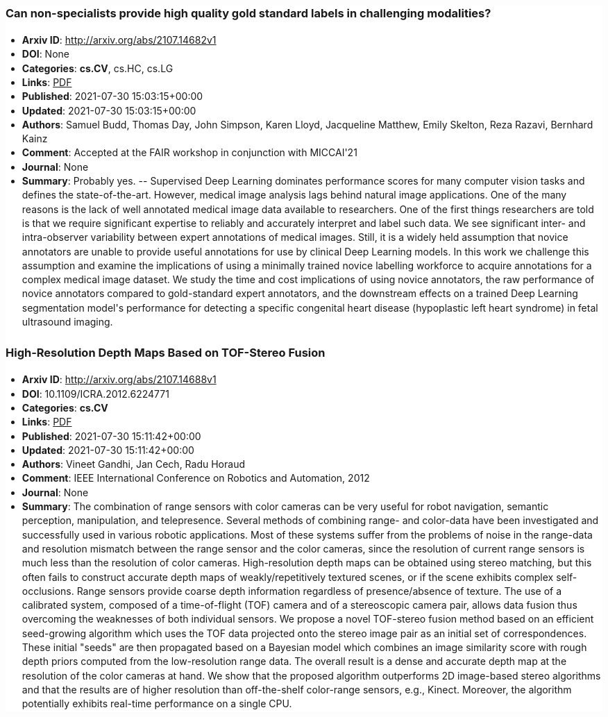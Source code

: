 

### Can non-specialists provide high quality gold standard labels in challenging modalities?
- **Arxiv ID**: http://arxiv.org/abs/2107.14682v1
- **DOI**: None
- **Categories**: **cs.CV**, cs.HC, cs.LG
- **Links**: [PDF](http://arxiv.org/pdf/2107.14682v1)
- **Published**: 2021-07-30 15:03:15+00:00
- **Updated**: 2021-07-30 15:03:15+00:00
- **Authors**: Samuel Budd, Thomas Day, John Simpson, Karen Lloyd, Jacqueline Matthew, Emily Skelton, Reza Razavi, Bernhard Kainz
- **Comment**: Accepted at the FAIR workshop in conjunction with MICCAI'21
- **Journal**: None
- **Summary**: Probably yes. -- Supervised Deep Learning dominates performance scores for many computer vision tasks and defines the state-of-the-art. However, medical image analysis lags behind natural image applications. One of the many reasons is the lack of well annotated medical image data available to researchers. One of the first things researchers are told is that we require significant expertise to reliably and accurately interpret and label such data. We see significant inter- and intra-observer variability between expert annotations of medical images. Still, it is a widely held assumption that novice annotators are unable to provide useful annotations for use by clinical Deep Learning models. In this work we challenge this assumption and examine the implications of using a minimally trained novice labelling workforce to acquire annotations for a complex medical image dataset. We study the time and cost implications of using novice annotators, the raw performance of novice annotators compared to gold-standard expert annotators, and the downstream effects on a trained Deep Learning segmentation model's performance for detecting a specific congenital heart disease (hypoplastic left heart syndrome) in fetal ultrasound imaging.



### High-Resolution Depth Maps Based on TOF-Stereo Fusion
- **Arxiv ID**: http://arxiv.org/abs/2107.14688v1
- **DOI**: 10.1109/ICRA.2012.6224771
- **Categories**: **cs.CV**
- **Links**: [PDF](http://arxiv.org/pdf/2107.14688v1)
- **Published**: 2021-07-30 15:11:42+00:00
- **Updated**: 2021-07-30 15:11:42+00:00
- **Authors**: Vineet Gandhi, Jan Cech, Radu Horaud
- **Comment**: IEEE International Conference on Robotics and Automation, 2012
- **Journal**: None
- **Summary**: The combination of range sensors with color cameras can be very useful for robot navigation, semantic perception, manipulation, and telepresence. Several methods of combining range- and color-data have been investigated and successfully used in various robotic applications. Most of these systems suffer from the problems of noise in the range-data and resolution mismatch between the range sensor and the color cameras, since the resolution of current range sensors is much less than the resolution of color cameras. High-resolution depth maps can be obtained using stereo matching, but this often fails to construct accurate depth maps of weakly/repetitively textured scenes, or if the scene exhibits complex self-occlusions. Range sensors provide coarse depth information regardless of presence/absence of texture. The use of a calibrated system, composed of a time-of-flight (TOF) camera and of a stereoscopic camera pair, allows data fusion thus overcoming the weaknesses of both individual sensors. We propose a novel TOF-stereo fusion method based on an efficient seed-growing algorithm which uses the TOF data projected onto the stereo image pair as an initial set of correspondences. These initial "seeds" are then propagated based on a Bayesian model which combines an image similarity score with rough depth priors computed from the low-resolution range data. The overall result is a dense and accurate depth map at the resolution of the color cameras at hand. We show that the proposed algorithm outperforms 2D image-based stereo algorithms and that the results are of higher resolution than off-the-shelf color-range sensors, e.g., Kinect. Moreover, the algorithm potentially exhibits real-time performance on a single CPU.
